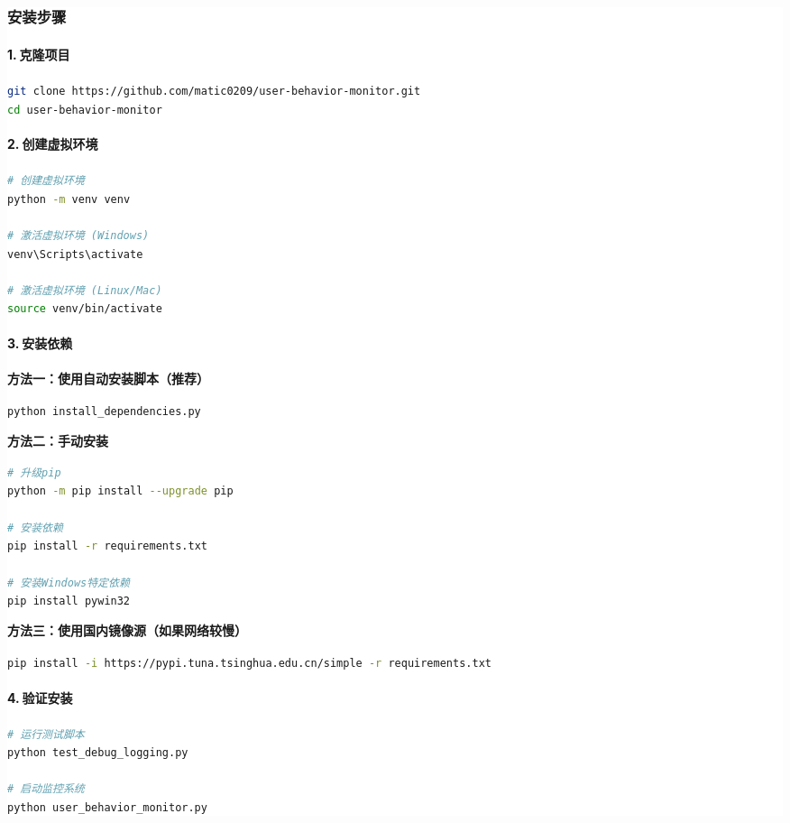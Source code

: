 ### 安装步骤

#### 1. 克隆项目

```bash
git clone https://github.com/matic0209/user-behavior-monitor.git
cd user-behavior-monitor
```

#### 2. 创建虚拟环境

```bash
# 创建虚拟环境
python -m venv venv

# 激活虚拟环境 (Windows)
venv\Scripts\activate

# 激活虚拟环境 (Linux/Mac)
source venv/bin/activate
```

#### 3. 安装依赖

**方法一：使用自动安装脚本（推荐）**

```bash
python install_dependencies.py
```

**方法二：手动安装**

```bash
# 升级pip
python -m pip install --upgrade pip

# 安装依赖
pip install -r requirements.txt

# 安装Windows特定依赖
pip install pywin32
```

**方法三：使用国内镜像源（如果网络较慢）**

```bash
pip install -i https://pypi.tuna.tsinghua.edu.cn/simple -r requirements.txt
```

#### 4. 验证安装

```bash
# 运行测试脚本
python test_debug_logging.py

# 启动监控系统
python user_behavior_monitor.py
```
